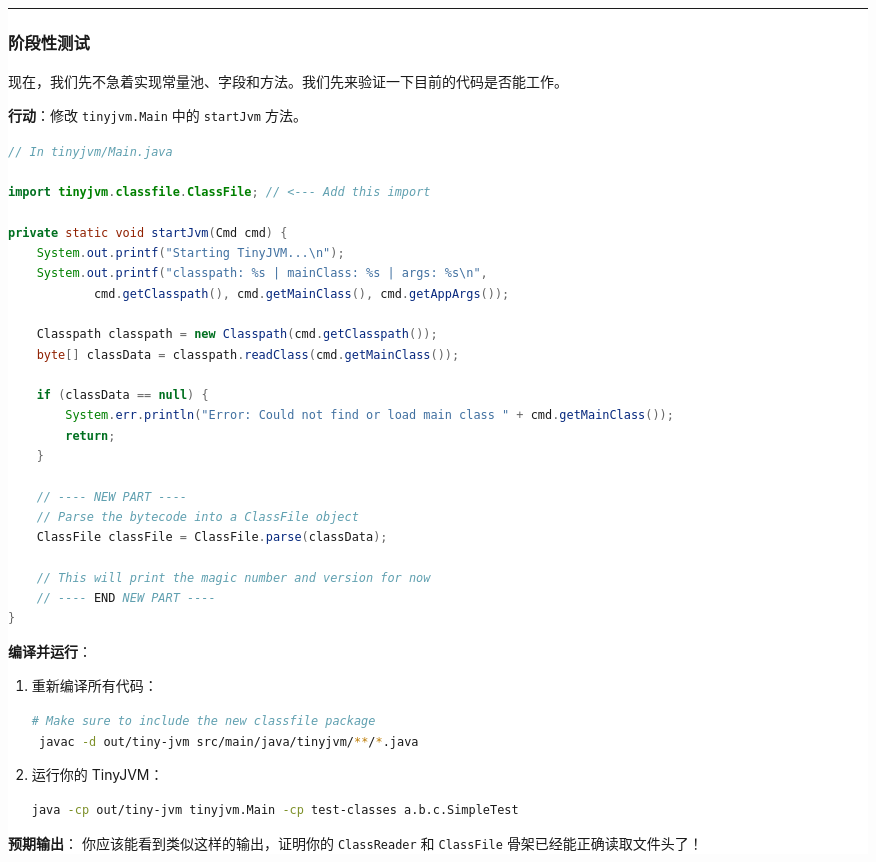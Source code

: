 ```java
```

---

### 阶段性测试

现在，我们先不急着实现常量池、字段和方法。我们先来验证一下目前的代码是否能工作。

**行动**：修改 `tinyjvm.Main` 中的 `startJvm` 方法。

```java
// In tinyjvm/Main.java

import tinyjvm.classfile.ClassFile; // <--- Add this import

private static void startJvm(Cmd cmd) {
    System.out.printf("Starting TinyJVM...\n");
    System.out.printf("classpath: %s | mainClass: %s | args: %s\n",
            cmd.getClasspath(), cmd.getMainClass(), cmd.getAppArgs());

    Classpath classpath = new Classpath(cmd.getClasspath());
    byte[] classData = classpath.readClass(cmd.getMainClass());

    if (classData == null) {
        System.err.println("Error: Could not find or load main class " + cmd.getMainClass());
        return;
    }

    // ---- NEW PART ----
    // Parse the bytecode into a ClassFile object
    ClassFile classFile = ClassFile.parse(classData);

    // This will print the magic number and version for now
    // ---- END NEW PART ----
}
```

**编译并运行**：

1.  重新编译所有代码：
    ```sh
    # Make sure to include the new classfile package
     javac -d out/tiny-jvm src/main/java/tinyjvm/**/*.java     
    ```

2.  运行你的 TinyJVM：
    ```sh
    java -cp out/tiny-jvm tinyjvm.Main -cp test-classes a.b.c.SimpleTest
    ```

**预期输出**：
你应该能看到类似这样的输出，证明你的 `ClassReader` 和 `ClassFile` 骨架已经能正确读取文件头了！
